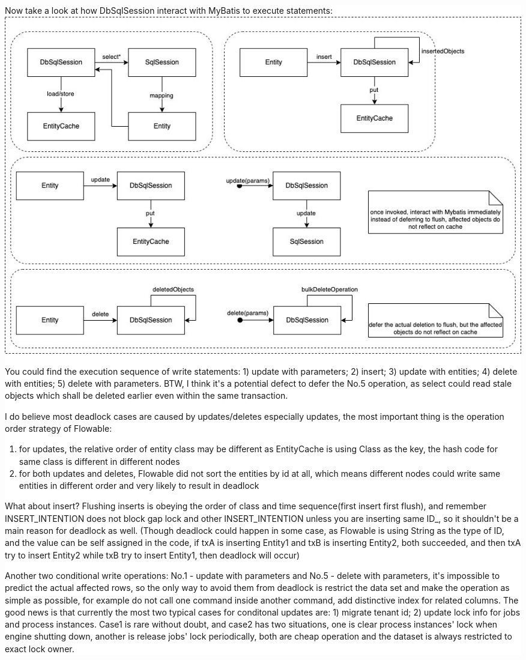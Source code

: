 Now take a look at how DbSqlSession interact with MyBatis to execute statements: 
![3](/assets/images/posts/2022-12-08/3.jpg)

You could find the execution sequence of write statements: 1) update with parameters; 2) insert; 3) update with entities; 4) delete with entities; 5) delete with parameters. BTW, I think it's a potential defect to defer the No.5 operation, as select could read stale objects which shall be deleted earlier even within the same transaction.

I do believe most deadlock cases are caused by updates/deletes especially updates, the most important thing is the operation order strategy of Flowable:

1. for updates, the relative order of entity class may be different as EntityCache is using Class as the key, the hash code for same class is different in different nodes
2. for both updates and deletes, Flowable did not sort the entities by id at all, which means different nodes could write same entities in different order and very likely to result in deadlock

What about insert? Flushing inserts is obeying the order of class and time sequence(first insert first flush), and remember INSERT_INTENTION does not block gap lock and other INSERT_INTENTION unless you are inserting same ID_, so it shouldn't be a main reason for deadlock as well. (Though deadlock could happen in some case, as Flowable is using String as the type of ID, and the value can be self assigned in the code, if txA is inserting Entity1 and txB is inserting Entity2, both succeeded, and then txA try to insert Entity2 while txB try to insert Entity1, then deadlock will occur)

Another two conditional write operations: No.1 - update with parameters and No.5 - delete with parameters, it's impossible to predict the actual affected rows, so the only way to avoid them from deadlock is restrict the data set and make the operation as simple as possible, for example do not call one command inside another command, add distinctive index for related columns. The good news is that currently the most two typical cases for conditonal updates are: 1) migrate tenant id; 2) update lock info for jobs and process instances. Case1 is rare without doubt, and case2 has two situations, one is clear process instances' lock when engine shutting down, another is release jobs' lock periodically, both are cheap operation and the dataset is always restricted to exact lock owner.
